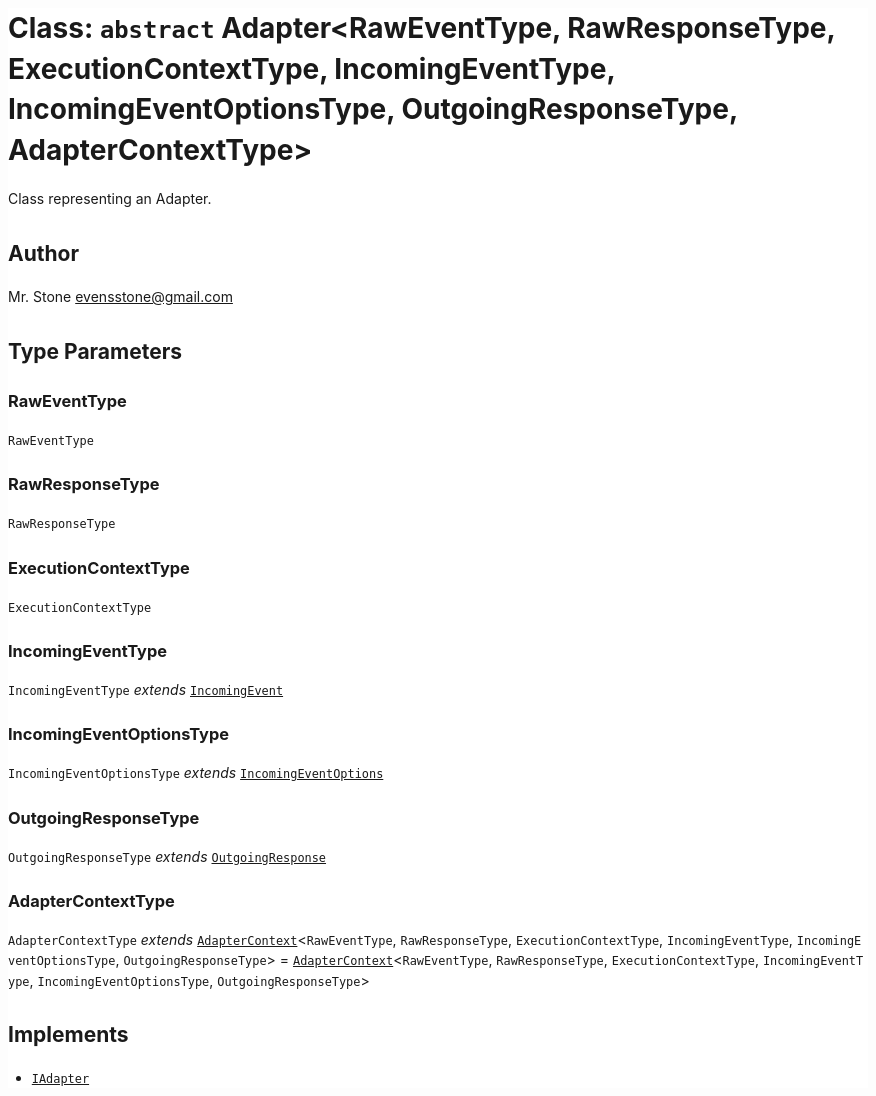 # Class: `abstract` Adapter\<RawEventType, RawResponseType, ExecutionContextType, IncomingEventType, IncomingEventOptionsType, OutgoingResponseType, AdapterContextType\>

Class representing an Adapter.

## Author

Mr. Stone <evensstone@gmail.com>

## Type Parameters

### RawEventType

`RawEventType`

### RawResponseType

`RawResponseType`

### ExecutionContextType

`ExecutionContextType`

### IncomingEventType

`IncomingEventType` *extends* [`IncomingEvent`](../../../events/IncomingEvent/classes/IncomingEvent.md)

### IncomingEventOptionsType

`IncomingEventOptionsType` *extends* [`IncomingEventOptions`](../../../events/IncomingEvent/interfaces/IncomingEventOptions.md)

### OutgoingResponseType

`OutgoingResponseType` *extends* [`OutgoingResponse`](../../../events/OutgoingResponse/classes/OutgoingResponse.md)

### AdapterContextType

`AdapterContextType` *extends* [`AdapterContext`](../../../declarations/interfaces/AdapterContext.md)\<`RawEventType`, `RawResponseType`, `ExecutionContextType`, `IncomingEventType`, `IncomingEventOptionsType`, `OutgoingResponseType`\> = [`AdapterContext`](../../../declarations/interfaces/AdapterContext.md)\<`RawEventType`, `RawResponseType`, `ExecutionContextType`, `IncomingEventType`, `IncomingEventOptionsType`, `OutgoingResponseType`\>

## Implements

- [`IAdapter`](../../../declarations/interfaces/IAdapter.md)
